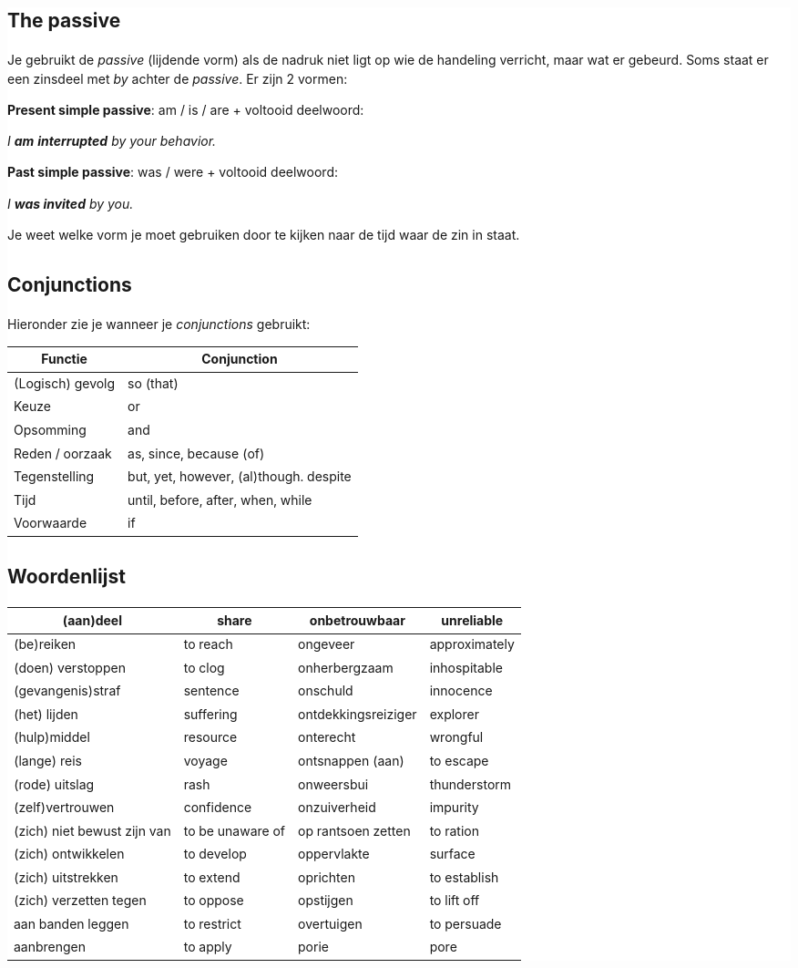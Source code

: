 <tbody>
</tbody>
</table>

## The passive

Je gebruikt de *passive* (lijdende vorm) als de nadruk niet ligt op wie de handeling verricht, maar wat er gebeurd. Soms staat er een zinsdeel met *by* achter de *passive*. Er zijn 2 vormen:

**Present simple passive**: am / is / are + voltooid deelwoord:

*I **am** **interrupted** by your behavior.*

**Past simple passive**: was / were + voltooid deelwoord:

*I **was invited** by you.*

Je weet welke vorm je moet gebruiken door te kijken naar de tijd waar de zin in staat.

## Conjunctions

Hieronder zie je wanneer je *conjunctions* gebruikt:

| **Functie**      | **Conjunction**                        |
|------------------|----------------------------------------|
| (Logisch) gevolg | so (that)                              |
| Keuze            | or                                     |
| Opsomming        | and                                    |
| Reden / oorzaak  | as, since, because (of)                |
| Tegenstelling    | but, yet, however, (al)though. despite |
| Tijd             | until, before, after, when, while      |
| Voorwaarde       | if                                     |

## Woordenlijst

| (aan)deel | share | onbetrouwbaar | unreliable |
|----|----|----|----|
| (be)reiken | to reach | ongeveer | approximately |
| (doen) verstoppen | to clog | onherbergzaam | inhospitable |
| (gevangenis)straf | sentence | onschuld | innocence |
| (het) lijden | suffering | ontdekkingsreiziger | explorer |
| (hulp)middel | resource | onterecht | wrongful |
| (lange) reis | voyage | ontsnappen (aan) | to escape |
| (rode) uitslag | rash | onweersbui | thunderstorm |
| (zelf)vertrouwen | confidence | onzuiverheid | impurity |
| (zich) niet bewust zijn van | to be unaware of | op rantsoen zetten | to ration |
| (zich) ontwikkelen | to develop | oppervlakte | surface |
| (zich) uitstrekken | to extend | oprichten | to establish |
| (zich) verzetten tegen | to oppose | opstijgen | to lift off |
| aan banden leggen | to restrict | overtuigen | to persuade |
| aanbrengen | to apply | porie | pore |